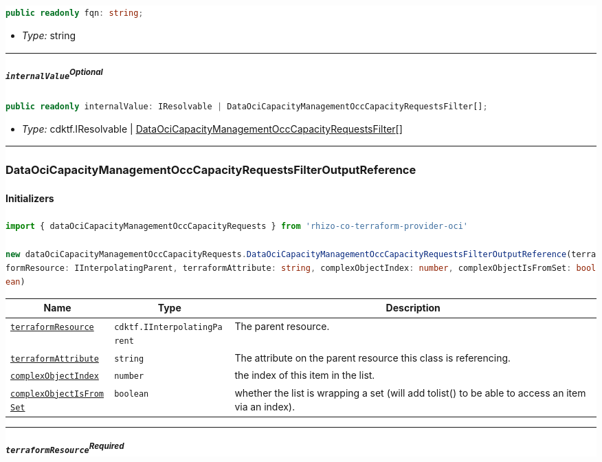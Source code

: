 ```typescript
public readonly fqn: string;
```

- *Type:* string

---

##### `internalValue`<sup>Optional</sup> <a name="internalValue" id="rhizo-co-terraform-provider-oci.dataOciCapacityManagementOccCapacityRequests.DataOciCapacityManagementOccCapacityRequestsFilterList.property.internalValue"></a>

```typescript
public readonly internalValue: IResolvable | DataOciCapacityManagementOccCapacityRequestsFilter[];
```

- *Type:* cdktf.IResolvable | <a href="#rhizo-co-terraform-provider-oci.dataOciCapacityManagementOccCapacityRequests.DataOciCapacityManagementOccCapacityRequestsFilter">DataOciCapacityManagementOccCapacityRequestsFilter</a>[]

---


### DataOciCapacityManagementOccCapacityRequestsFilterOutputReference <a name="DataOciCapacityManagementOccCapacityRequestsFilterOutputReference" id="rhizo-co-terraform-provider-oci.dataOciCapacityManagementOccCapacityRequests.DataOciCapacityManagementOccCapacityRequestsFilterOutputReference"></a>

#### Initializers <a name="Initializers" id="rhizo-co-terraform-provider-oci.dataOciCapacityManagementOccCapacityRequests.DataOciCapacityManagementOccCapacityRequestsFilterOutputReference.Initializer"></a>

```typescript
import { dataOciCapacityManagementOccCapacityRequests } from 'rhizo-co-terraform-provider-oci'

new dataOciCapacityManagementOccCapacityRequests.DataOciCapacityManagementOccCapacityRequestsFilterOutputReference(terraformResource: IInterpolatingParent, terraformAttribute: string, complexObjectIndex: number, complexObjectIsFromSet: boolean)
```

| **Name** | **Type** | **Description** |
| --- | --- | --- |
| <code><a href="#rhizo-co-terraform-provider-oci.dataOciCapacityManagementOccCapacityRequests.DataOciCapacityManagementOccCapacityRequestsFilterOutputReference.Initializer.parameter.terraformResource">terraformResource</a></code> | <code>cdktf.IInterpolatingParent</code> | The parent resource. |
| <code><a href="#rhizo-co-terraform-provider-oci.dataOciCapacityManagementOccCapacityRequests.DataOciCapacityManagementOccCapacityRequestsFilterOutputReference.Initializer.parameter.terraformAttribute">terraformAttribute</a></code> | <code>string</code> | The attribute on the parent resource this class is referencing. |
| <code><a href="#rhizo-co-terraform-provider-oci.dataOciCapacityManagementOccCapacityRequests.DataOciCapacityManagementOccCapacityRequestsFilterOutputReference.Initializer.parameter.complexObjectIndex">complexObjectIndex</a></code> | <code>number</code> | the index of this item in the list. |
| <code><a href="#rhizo-co-terraform-provider-oci.dataOciCapacityManagementOccCapacityRequests.DataOciCapacityManagementOccCapacityRequestsFilterOutputReference.Initializer.parameter.complexObjectIsFromSet">complexObjectIsFromSet</a></code> | <code>boolean</code> | whether the list is wrapping a set (will add tolist() to be able to access an item via an index). |

---

##### `terraformResource`<sup>Required</sup> <a name="terraformResource" id="rhizo-co-terraform-provider-oci.dataOciCapacityManagementOccCapacityRequests.DataOciCapacityManagementOccCapacityRequestsFilterOutputReference.Initializer.parameter.terraformResource"></a>
